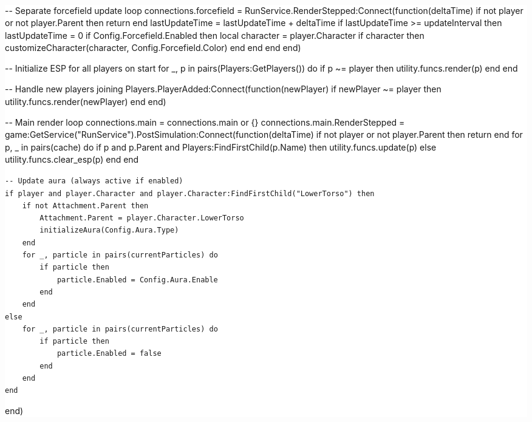 -- Separate forcefield update loop
connections.forcefield = RunService.RenderStepped:Connect(function(deltaTime)
    if not player or not player.Parent then return end
    lastUpdateTime = lastUpdateTime + deltaTime
    if lastUpdateTime >= updateInterval then
        lastUpdateTime = 0
        if Config.Forcefield.Enabled then
            local character = player.Character
            if character then
                customizeCharacter(character, Config.Forcefield.Color)
            end
        end
    end
end)

-- Initialize ESP for all players on start
for _, p in pairs(Players:GetPlayers()) do
    if p ~= player then
        utility.funcs.render(p)
    end
end

-- Handle new players joining
Players.PlayerAdded:Connect(function(newPlayer)
    if newPlayer ~= player then
        utility.funcs.render(newPlayer)
    end
end)

-- Main render loop
connections.main = connections.main or {}
connections.main.RenderStepped = game:GetService("RunService").PostSimulation:Connect(function(deltaTime)
    if not player or not player.Parent then return end
    for p, _ in pairs(cache) do
        if p and p.Parent and Players:FindFirstChild(p.Name) then
            utility.funcs.update(p)
        else
            utility.funcs.clear_esp(p)
        end
    end

    -- Update aura (always active if enabled)
    if player and player.Character and player.Character:FindFirstChild("LowerTorso") then
        if not Attachment.Parent then
            Attachment.Parent = player.Character.LowerTorso
            initializeAura(Config.Aura.Type)
        end
        for _, particle in pairs(currentParticles) do
            if particle then
                particle.Enabled = Config.Aura.Enable
            end
        end
    else
        for _, particle in pairs(currentParticles) do
            if particle then
                particle.Enabled = false
            end
        end
    end
end)
